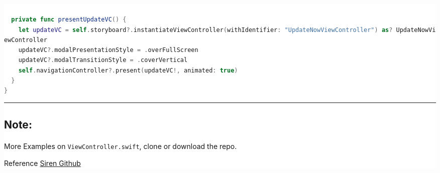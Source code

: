 ```swift

  private func presentUpdateVC() {
    let updateVC = self.storyboard?.instantiateViewController(withIdentifier: "UpdateNowViewController") as? UpdateNowViewController
    updateVC?.modalPresentationStyle = .overFullScreen
    updateVC?.modalTransitionStyle = .coverVertical
    self.navigationController?.present(updateVC!, animated: true)
  }
}
```

---
## Note:

More Examples on `ViewController.swift`, clone or download the repo. 

Reference [Siren Github](https://github.com/ArtSabintsev/Siren)
